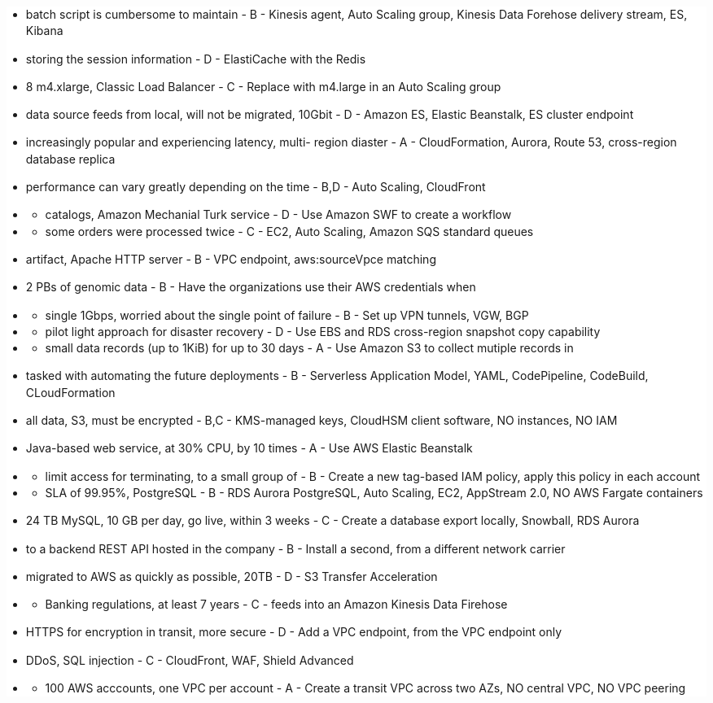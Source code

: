 * batch script is cumbersome to maintain - B - Kinesis agent, Auto Scaling group, Kinesis Data Forehose delivery stream, ES, Kibana

* storing the session information - D - ElastiCache with the Redis

* 8 m4.xlarge, Classic Load Balancer - C - Replace with m4.large in an Auto Scaling group

* data source feeds from local, will not be migrated, 10Gbit - D - Amazon ES, Elastic Beanstalk, ES cluster endpoint

* increasingly popular and experiencing latency, multi- region diaster - A - CloudFormation, Aurora, Route 53, cross-region database replica 

* performance can vary greatly depending on the time - B,D - Auto Scaling, CloudFront

* * catalogs, Amazon Mechanial Turk service - D - Use Amazon SWF to create a workflow

* * some orders were processed twice - C - EC2, Auto Scaling, Amazon SQS standard queues

* artifact, Apache HTTP server - B - VPC endpoint, aws:sourceVpce matching

* 2 PBs of genomic data - B - Have the organizations use their AWS credentials when

* * single 1Gbps, worried about the single point of failure - B - Set up VPN tunnels, VGW, BGP

* * pilot light approach for disaster recovery - D - Use EBS and RDS cross-region snapshot copy capability

* * small data records (up to 1KiB) for up to 30 days - A - Use Amazon S3 to collect mutiple records in

* tasked with automating the future deployments - B - Serverless Application Model, YAML, CodePipeline, CodeBuild, CLoudFormation

* all data, S3, must be encrypted - B,C - KMS-managed keys, CloudHSM client software, NO instances, NO IAM

* Java-based web service, at 30% CPU, by 10 times - A - Use AWS Elastic Beanstalk

* * limit access for terminating, to a small group of - B - Create a new tag-based IAM policy, apply this policy in each account

* * SLA of 99.95%, PostgreSQL - B - RDS Aurora PostgreSQL, Auto Scaling, EC2, AppStream 2.0, NO AWS Fargate containers

* 24 TB MySQL, 10 GB per day, go live, within 3 weeks - C - Create a database export locally, Snowball, RDS Aurora

* to a backend REST API hosted in the company - B - Install a second, from a different network carrier

* migrated to AWS as quickly as possible, 20TB - D - S3 Transfer Acceleration

* * Banking regulations, at least 7 years - C - feeds into an Amazon Kinesis Data Firehose

* HTTPS for encryption in transit, more secure - D - Add a VPC endpoint, from the VPC endpoint only

* DDoS, SQL injection - C - CloudFront, WAF, Shield Advanced

* * 100 AWS acccounts, one VPC per account - A - Create a transit VPC across two AZs, NO central VPC, NO VPC peering
